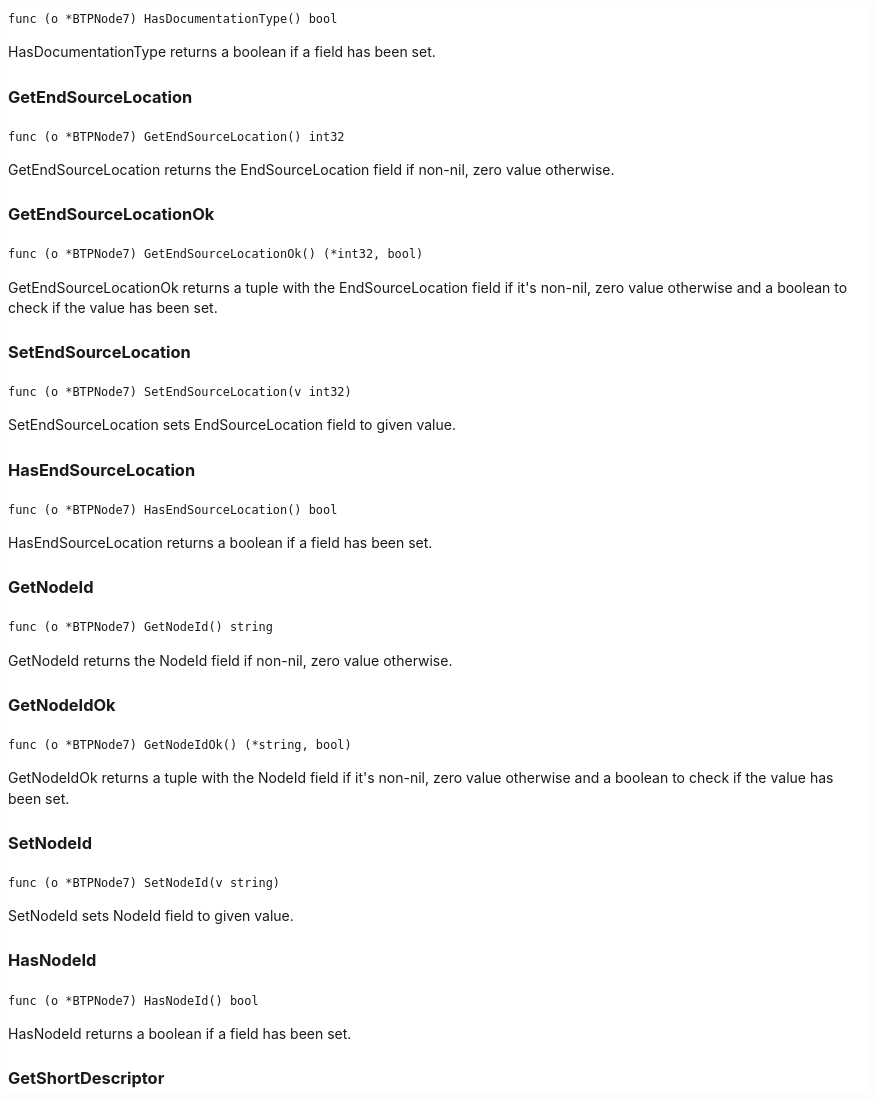 `func (o *BTPNode7) HasDocumentationType() bool`

HasDocumentationType returns a boolean if a field has been set.

### GetEndSourceLocation

`func (o *BTPNode7) GetEndSourceLocation() int32`

GetEndSourceLocation returns the EndSourceLocation field if non-nil, zero value otherwise.

### GetEndSourceLocationOk

`func (o *BTPNode7) GetEndSourceLocationOk() (*int32, bool)`

GetEndSourceLocationOk returns a tuple with the EndSourceLocation field if it's non-nil, zero value otherwise
and a boolean to check if the value has been set.

### SetEndSourceLocation

`func (o *BTPNode7) SetEndSourceLocation(v int32)`

SetEndSourceLocation sets EndSourceLocation field to given value.

### HasEndSourceLocation

`func (o *BTPNode7) HasEndSourceLocation() bool`

HasEndSourceLocation returns a boolean if a field has been set.

### GetNodeId

`func (o *BTPNode7) GetNodeId() string`

GetNodeId returns the NodeId field if non-nil, zero value otherwise.

### GetNodeIdOk

`func (o *BTPNode7) GetNodeIdOk() (*string, bool)`

GetNodeIdOk returns a tuple with the NodeId field if it's non-nil, zero value otherwise
and a boolean to check if the value has been set.

### SetNodeId

`func (o *BTPNode7) SetNodeId(v string)`

SetNodeId sets NodeId field to given value.

### HasNodeId

`func (o *BTPNode7) HasNodeId() bool`

HasNodeId returns a boolean if a field has been set.

### GetShortDescriptor

